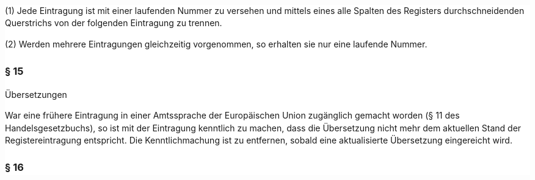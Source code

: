 <div class="jnhtml">

<div>

<div class="jurAbsatz">

(1) Jede Eintragung ist mit einer laufenden Nummer zu versehen und
mittels eines alle Spalten des Registers durchschneidenden Querstrichs
von der folgenden Eintragung zu trennen.

</div>

<div class="jurAbsatz">

(2) Werden mehrere Eintragungen gleichzeitig vorgenommen, so erhalten
sie nur eine laufende Nummer.

</div>

</div>

</div>

</div>

<span id="BJNR705150937BJNE002201310.html"></span>

### § 15  
Übersetzungen

<div>

<div class="jnhtml">

<div>

<div class="jurAbsatz">

War eine frühere Eintragung in einer Amtssprache der Europäischen Union
zugänglich gemacht worden (§ 11 des Handelsgesetzbuchs), so ist mit der
Eintragung kenntlich zu machen, dass die Übersetzung nicht mehr dem
aktuellen Stand der Registereintragung entspricht. Die Kenntlichmachung
ist zu entfernen, sobald eine aktualisierte Übersetzung eingereicht
wird.

</div>

</div>

</div>

</div>

<span id="BJNR705150937BJNE002301310.html"></span>

### § 16  

<div>

<div class="jnhtml">
